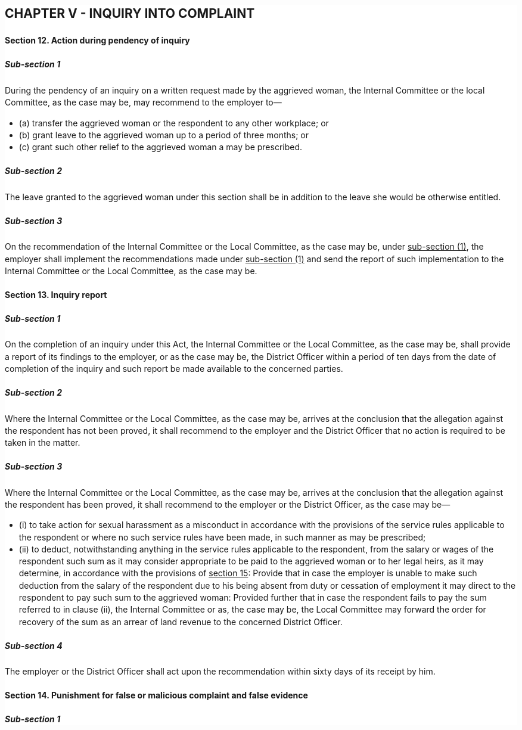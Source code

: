 ## CHAPTER V - INQUIRY INTO COMPLAINT
#### Section 12. Action during pendency of inquiry
##### Sub-section 1
During the pendency of an inquiry on a written request made by the aggrieved woman, the Internal Committee or the local Committee, as the case may be, may recommend to the employer to—
  - (a) transfer the aggrieved woman or the respondent to any other workplace; or
  - (b) grant leave to the aggrieved woman up to a period of three months; or
  - (c) grant such other relief to the aggrieved woman a may be prescribed.
##### Sub-section 2
The leave granted to the aggrieved woman under this section shall be in addition to the leave she would be otherwise entitled.
##### Sub-section 3
On the recommendation of the Internal Committee or the Local Committee, as the case may be, under [sub-section (1)](#1-7), the employer shall implement the recommendations made under [sub-section (1)](#1-7) and send the report of such implementation to the Internal Committee or the Local Committee, as the case may be.

#### Section 13. Inquiry report
##### Sub-section 1
On the completion of an inquiry under this Act, the Internal Committee or
the Local Committee, as the case may be, shall provide a report of its findings to the employer, or as the case may be, the District Officer within a period of ten days from the date of completion of the inquiry and such report be made available to the concerned parties.
##### Sub-section 2
Where the Internal Committee or the Local Committee, as the case may be, arrives at the conclusion that the allegation against the respondent has not been proved, it shall recommend to the employer and the District Officer that no action is required to be taken in the matter.
##### Sub-section 3
Where the Internal Committee or the Local Committee, as the case may be, arrives at the conclusion that the allegation against the respondent has been proved, it shall recommend to the employer or the District Officer, as the case may be—
  - (i) to take action for sexual harassment as a misconduct in accordance with the provisions of the service rules applicable to the respondent or where no such service rules have been made, in such manner as may be prescribed;
  - (ii) to deduct, notwithstanding anything in the service rules applicable to the respondent, from the salary or wages of the respondent such sum as it may consider appropriate to be paid to the aggrieved woman or to her legal heirs, as it may determine, in accordance with the provisions of [section 15](#15-determination-of-compensation): Provide that in case the employer is unable to make such deduction from the salary of the respondent due to his being absent from duty or cessation of employment it may direct to the respondent to pay such sum to the aggrieved woman: Provided further that in case the respondent fails to pay the sum referred to in clause (ii), the Internal Committee or as, the case may be, the Local Committee may forward the order for recovery
of the sum as an arrear of land revenue to the concerned District Officer.
##### Sub-section 4
The employer or the District Officer shall act upon the recommendation within sixty days of its receipt by him.

#### Section 14. Punishment for false or malicious complaint and false evidence
##### Sub-section 1